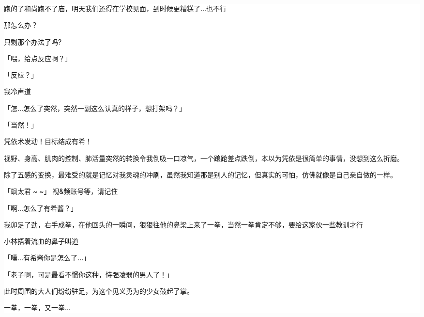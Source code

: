 

跑的了和尚跑不了庙，明天我们还得在学校见面，到时候更糟糕了...也不行



那怎么办？



只剩那个办法了吗?



「喂，给点反应啊？」



「反应？」



我冷声道



「怎...怎么了突然，突然一副这么认真的样子，想打架吗？」



「当然！」



凭依术发动！目标结成有希！



视野、身高、肌肉的控制、肺活量突然的转换令我倒吸一口凉气，一个踉跄差点跌倒，本以为凭依是很简单的事情，没想到这么折磨。



除了五感的变换，最难受的就是记忆对我灵魂的冲刷，虽然我知道那是别人的记忆，但真实的可怕，仿佛就像是自己亲自做的一样。



「飒太君 ~ ~」 视&频账号等，请记住



「啊...怎么了有希酱？」



我卯足了劲，右手成拳，在他回头的一瞬间，狠狠往他的鼻梁上来了一拳，当然一拳肯定不够，要给这家伙一些教训才行



小林捂着流血的鼻子叫道



「噗...有希酱你是怎么了...」



「老子啊，可是最看不惯你这种，恃强凌弱的男人了！」



此时周围的大人们纷纷驻足，为这个见义勇为的少女鼓起了掌。



一拳，一拳，又一拳...

